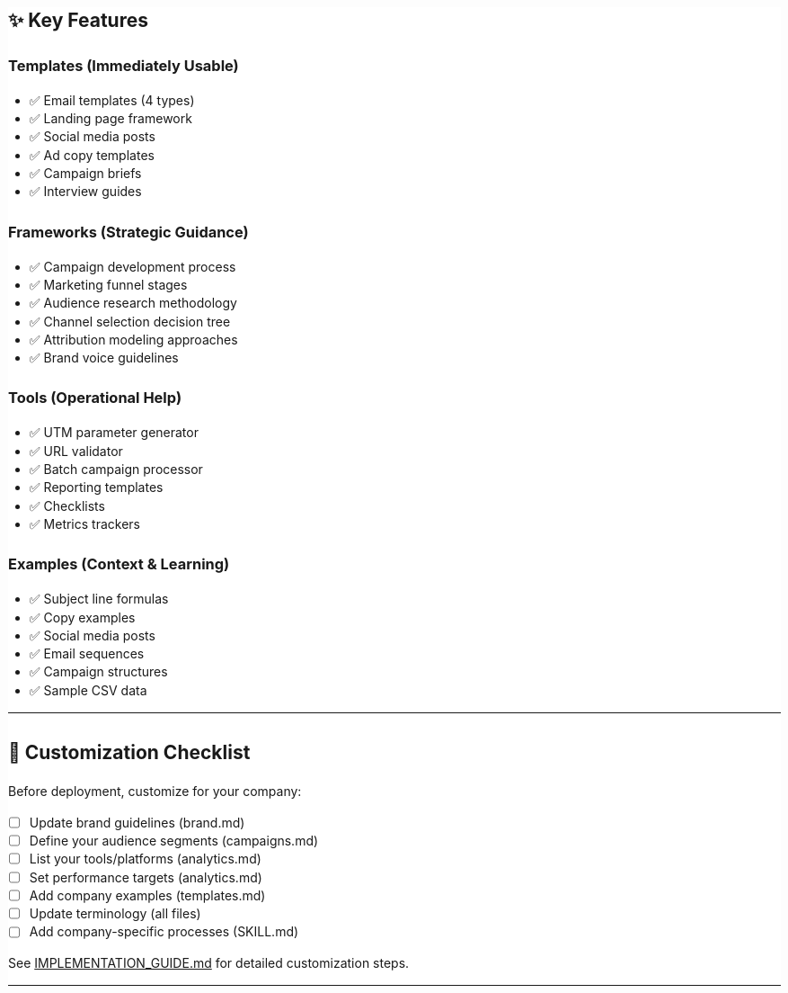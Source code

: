 ## ✨ Key Features

### Templates (Immediately Usable)
- ✅ Email templates (4 types)
- ✅ Landing page framework
- ✅ Social media posts
- ✅ Ad copy templates
- ✅ Campaign briefs
- ✅ Interview guides

### Frameworks (Strategic Guidance)
- ✅ Campaign development process
- ✅ Marketing funnel stages
- ✅ Audience research methodology
- ✅ Channel selection decision tree
- ✅ Attribution modeling approaches
- ✅ Brand voice guidelines

### Tools (Operational Help)
- ✅ UTM parameter generator
- ✅ URL validator
- ✅ Batch campaign processor
- ✅ Reporting templates
- ✅ Checklists
- ✅ Metrics trackers

### Examples (Context & Learning)
- ✅ Subject line formulas
- ✅ Copy examples
- ✅ Social media posts
- ✅ Email sequences
- ✅ Campaign structures
- ✅ Sample CSV data

---

## 🔄 Customization Checklist

Before deployment, customize for your company:

- [ ] Update brand guidelines (brand.md)
- [ ] Define your audience segments (campaigns.md)
- [ ] List your tools/platforms (analytics.md)
- [ ] Set performance targets (analytics.md)
- [ ] Add company examples (templates.md)
- [ ] Update terminology (all files)
- [ ] Add company-specific processes (SKILL.md)

See [IMPLEMENTATION_GUIDE.md](IMPLEMENTATION_GUIDE.md) for detailed customization steps.

---